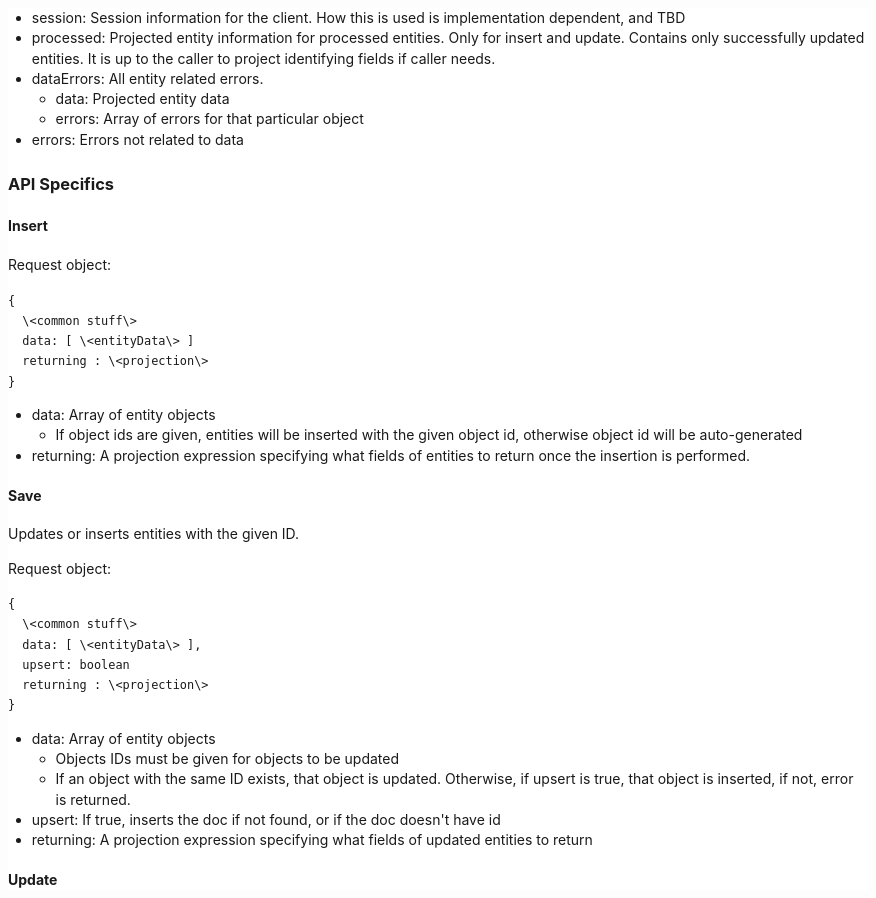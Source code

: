 * session: Session information for the client. How this is 
  used is implementation dependent, and TBD
* processed: Projected entity information for processed entities. 
  Only for insert and update. Contains only successfully updated 
  entities. It is up to the caller to project identifying fields 
  if caller needs.
* dataErrors: All entity related errors.
  * data: Projected entity data
  * errors: Array of errors for that particular object
* errors: Errors not related to data
 
### API Specifics

#### Insert

Request object:
```
{  
  \<common stuff\>  
  data: [ \<entityData\> ]  
  returning : \<projection\>
}  
```
* data: Array of entity objects
  * If object ids are given, entities will be inserted 
    with the given object id, otherwise object id will be auto-generated
* returning: A projection expression specifying what fields of entities
  to return once the insertion is performed. 
 
#### Save

Updates or inserts entities with the given ID.

Request object:
```
{  
  \<common stuff\>  
  data: [ \<entityData\> ],  
  upsert: boolean  
  returning : \<projection\>
}  
```
* data: Array of entity objects
  * Objects IDs must be given for objects to be updated
  * If an object with the same ID exists, that object is updated. 
    Otherwise, if upsert is true, that object is inserted, if not, 
    error is returned.
* upsert: If true, inserts the doc if not found, or if the doc 
  doesn't have id
* returning: A projection expression specifying what fields of updated 
  entities to return 

#### Update
